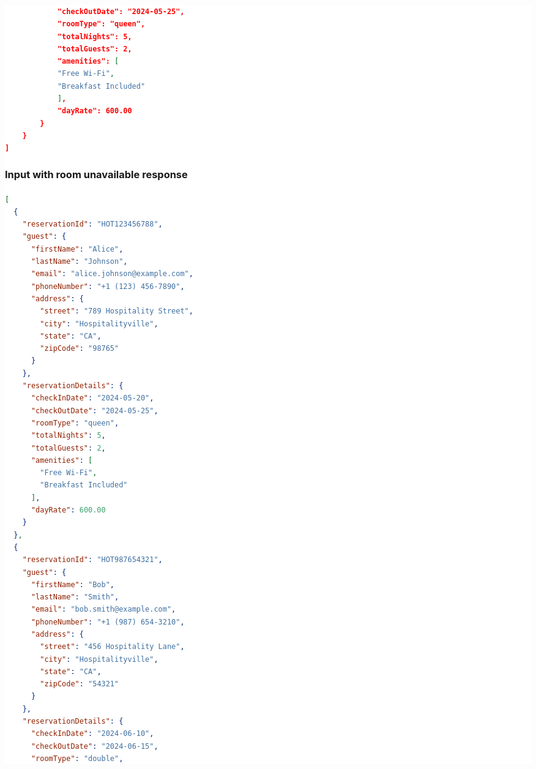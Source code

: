 ```json
            "checkOutDate": "2024-05-25",
            "roomType": "queen",
            "totalNights": 5,
            "totalGuests": 2,
            "amenities": [
            "Free Wi-Fi",
            "Breakfast Included"
            ],
            "dayRate": 600.00
        }
    }
]
```

### Input with room unavailable response

```json
[
  {
    "reservationId": "HOT123456788",
    "guest": {
      "firstName": "Alice",
      "lastName": "Johnson",
      "email": "alice.johnson@example.com",
      "phoneNumber": "+1 (123) 456-7890",
      "address": {
        "street": "789 Hospitality Street",
        "city": "Hospitalityville",
        "state": "CA",
        "zipCode": "98765"
      }
    },
    "reservationDetails": {
      "checkInDate": "2024-05-20",
      "checkOutDate": "2024-05-25",
      "roomType": "queen",
      "totalNights": 5,
      "totalGuests": 2,
      "amenities": [
        "Free Wi-Fi",
        "Breakfast Included"
      ],
      "dayRate": 600.00
    }
  },
  {
    "reservationId": "HOT987654321",
    "guest": {
      "firstName": "Bob",
      "lastName": "Smith",
      "email": "bob.smith@example.com",
      "phoneNumber": "+1 (987) 654-3210",
      "address": {
        "street": "456 Hospitality Lane",
        "city": "Hospitalityville",
        "state": "CA",
        "zipCode": "54321"
      }
    },
    "reservationDetails": {
      "checkInDate": "2024-06-10",
      "checkOutDate": "2024-06-15",
      "roomType": "double",
```